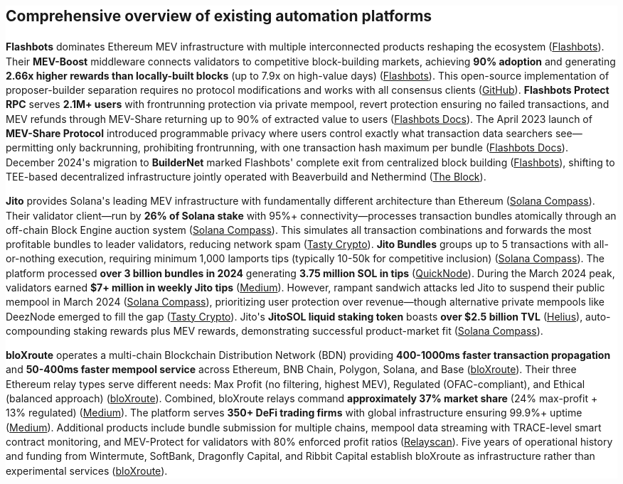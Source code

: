 ## Comprehensive overview of existing automation platforms

**Flashbots** dominates Ethereum MEV infrastructure with multiple interconnected products reshaping the ecosystem ([Flashbots](https://www.flashbots.net)). Their **MEV-Boost** middleware connects validators to competitive block-building markets, achieving **90% adoption** and generating **2.66x higher rewards than locally-built blocks** (up to 7.9x on high-value days) ([Flashbots](https://boost.flashbots.net/)). This open-source implementation of proposer-builder separation requires no protocol modifications and works with all consensus clients ([GitHub](https://github.com/flashbots/mev-boost)). **Flashbots Protect RPC** serves **2.1M+ users** with frontrunning protection via private mempool, revert protection ensuring no failed transactions, and MEV refunds through MEV-Share returning up to 90% of extracted value to users ([Flashbots Docs](https://docs.flashbots.net/flashbots-protect/overview)). The April 2023 launch of **MEV-Share Protocol** introduced programmable privacy where users control exactly what transaction data searchers see—permitting only backrunning, prohibiting frontrunning, with one transaction hash maximum per bundle ([Flashbots Docs](https://docs.flashbots.net/flashbots-mev-share/introduction)). December 2024's migration to **BuilderNet** marked Flashbots' complete exit from centralized block building ([Flashbots](https://writings.flashbots.net/migrating-to-buildernet)), shifting to TEE-based decentralized infrastructure jointly operated with Beaverbuild and Nethermind ([The Block](https://www.theblock.co/post/328457/flashbots-unveils-buildernet-to-combat-centralization-in-ethereums-block-building)).

**Jito** provides Solana's leading MEV infrastructure with fundamentally different architecture than Ethereum ([Solana Compass](https://solanacompass.com/projects/jito)). Their validator client—run by **26% of Solana stake** with 95%+ connectivity—processes transaction bundles atomically through an off-chain Block Engine auction system ([Solana Compass](https://solanacompass.com/learn/Cove/mev-on-solana-with-buffalu-from-jito-labs)). This simulates all transaction combinations and forwards the most profitable bundles to leader validators, reducing network spam ([Tasty Crypto](https://www.tastycrypto.com/defi/mev-bots/)). **Jito Bundles** groups up to 5 transactions with all-or-nothing execution, requiring minimum 1,000 lamports tips (typically 10-50k for competitive inclusion) ([Solana Compass](https://solanacompass.com/projects/jito)). The platform processed **over 3 billion bundles in 2024** generating **3.75 million SOL in tips** ([QuickNode](https://blog.quicknode.com/solana-mev-economics-jito-bundles-liquid-staking-guide/)). During the March 2024 peak, validators earned **$7+ million in weekly Jito tips** ([Medium](https://medium.com/@goodnessunesis/all-things-jito-the-future-proof-layer-of-the-solana-network-mev-economy-f420da3ed931)). However, rampant sandwich attacks led Jito to suspend their public mempool in March 2024 ([Solana Compass](https://solanacompass.com/projects/jito)), prioritizing user protection over revenue—though alternative private mempools like DeezNode emerged to fill the gap ([Tasty Crypto](https://www.tastycrypto.com/defi/mev-bots/)). Jito's **JitoSOL liquid staking token** boasts **over $2.5 billion TVL** ([Helius](https://www.helius.dev/blog/solana-mev-an-introduction)), auto-compounding staking rewards plus MEV rewards, demonstrating successful product-market fit ([Solana Compass](https://solanacompass.com/projects/jito)).

**bloXroute** operates a multi-chain Blockchain Distribution Network (BDN) providing **400-1000ms faster transaction propagation** and **50-400ms faster mempool service** across Ethereum, BNB Chain, Polygon, Solana, and Base ([bloXroute](https://bloxroute.com/)). Their three Ethereum relay types serve different needs: Max Profit (no filtering, highest MEV), Regulated (OFAC-compliant), and Ethical (balanced approach) ([bloXroute](https://bloxroute.com/pulse/even-faster-mempool-data-with-mevlink-acquisition/)). Combined, bloXroute relays command **approximately 37% market share** (24% max-profit + 13% regulated) ([Medium](https://cryptorubic.medium.com/enhancing-crypto-security-rubic-integrates-private-rpc-feature-to-prevent-mev-bot-attacks-9dd5366a3d1a)). The platform serves **350+ DeFi trading firms** with global infrastructure ensuring 99.9%+ uptime ([Medium](https://bloxroutelabs.medium.com/mev-relays-for-ethereum-2-0-980016c72563)). Additional products include bundle submission for multiple chains, mempool data streaming with TRACE-level smart contract monitoring, and MEV-Protect for validators with 80% enforced profit ratios ([Relayscan](https://www.relayscan.io/)). Five years of operational history and funding from Wintermute, SoftBank, Dragonfly Capital, and Ribbit Capital establish bloXroute as infrastructure rather than experimental services ([bloXroute](https://bloxroute.com/pulse/even-faster-mempool-data-with-mevlink-acquisition/)).
